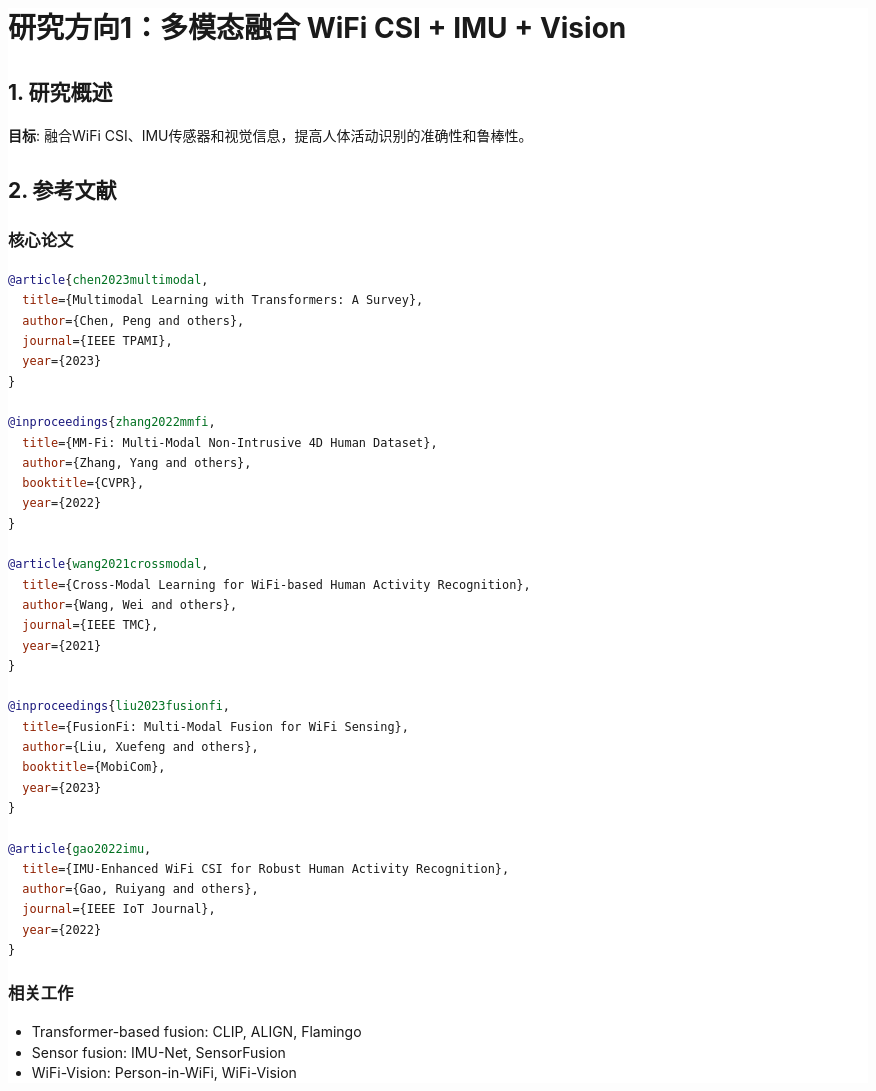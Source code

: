 # 研究方向1：多模态融合 WiFi CSI + IMU + Vision

## 1. 研究概述
**目标**: 融合WiFi CSI、IMU传感器和视觉信息，提高人体活动识别的准确性和鲁棒性。

## 2. 参考文献

### 核心论文
```bibtex
@article{chen2023multimodal,
  title={Multimodal Learning with Transformers: A Survey},
  author={Chen, Peng and others},
  journal={IEEE TPAMI},
  year={2023}
}

@inproceedings{zhang2022mmfi,
  title={MM-Fi: Multi-Modal Non-Intrusive 4D Human Dataset},
  author={Zhang, Yang and others},
  booktitle={CVPR},
  year={2022}
}

@article{wang2021crossmodal,
  title={Cross-Modal Learning for WiFi-based Human Activity Recognition},
  author={Wang, Wei and others},
  journal={IEEE TMC},
  year={2021}
}

@inproceedings{liu2023fusionfi,
  title={FusionFi: Multi-Modal Fusion for WiFi Sensing},
  author={Liu, Xuefeng and others},
  booktitle={MobiCom},
  year={2023}
}

@article{gao2022imu,
  title={IMU-Enhanced WiFi CSI for Robust Human Activity Recognition},
  author={Gao, Ruiyang and others},
  journal={IEEE IoT Journal},
  year={2022}
}
```

### 相关工作
- Transformer-based fusion: CLIP, ALIGN, Flamingo
- Sensor fusion: IMU-Net, SensorFusion
- WiFi-Vision: Person-in-WiFi, WiFi-Vision
